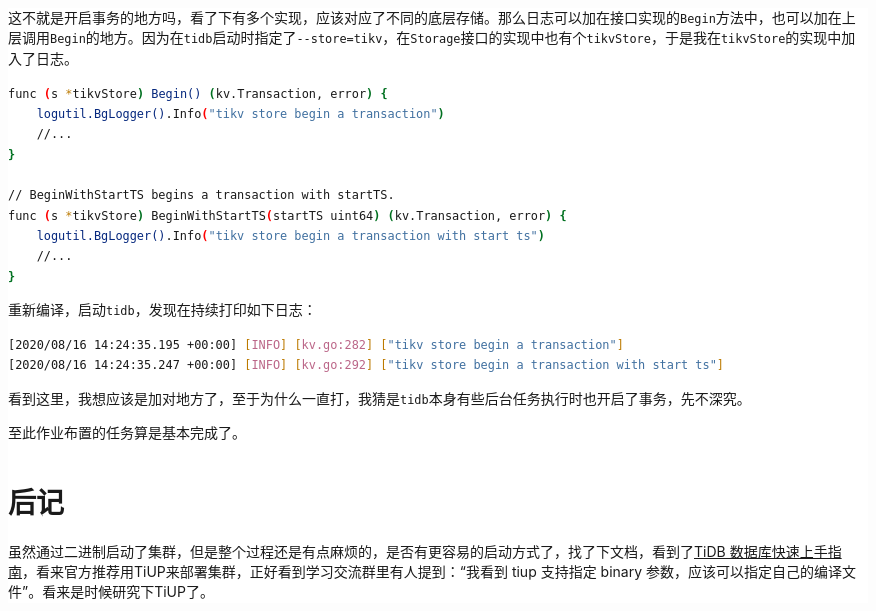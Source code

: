 这不就是开启事务的地方吗，看了下有多个实现，应该对应了不同的底层存储。那么日志可以加在接口实现的`Begin`方法中，也可以加在上层调用`Begin`的地方。因为在`tidb`启动时指定了`--store=tikv`，在`Storage`接口的实现中也有个`tikvStore`，于是我在`tikvStore`的实现中加入了日志。
```bash
func (s *tikvStore) Begin() (kv.Transaction, error) {
	logutil.BgLogger().Info("tikv store begin a transaction")
    //...
}

// BeginWithStartTS begins a transaction with startTS.
func (s *tikvStore) BeginWithStartTS(startTS uint64) (kv.Transaction, error) {
	logutil.BgLogger().Info("tikv store begin a transaction with start ts")
    //...
}
```
重新编译，启动`tidb`，发现在持续打印如下日志：
```bash
[2020/08/16 14:24:35.195 +00:00] [INFO] [kv.go:282] ["tikv store begin a transaction"]
[2020/08/16 14:24:35.247 +00:00] [INFO] [kv.go:292] ["tikv store begin a transaction with start ts"]
```
看到这里，我想应该是加对地方了，至于为什么一直打，我猜是`tidb`本身有些后台任务执行时也开启了事务，先不深究。

至此作业布置的任务算是基本完成了。

# 后记
虽然通过二进制启动了集群，但是整个过程还是有点麻烦的，是否有更容易的启动方式了，找了下文档，看到了[TiDB 数据库快速上手指南](https://docs.pingcap.com/zh/tidb/stable/quick-start-with-tidb)，看来官方推荐用TiUP来部署集群，正好看到学习交流群里有人提到：“我看到 tiup 支持指定 binary 参数，应该可以指定自己的编译文件”。看来是时候研究下TiUP了。